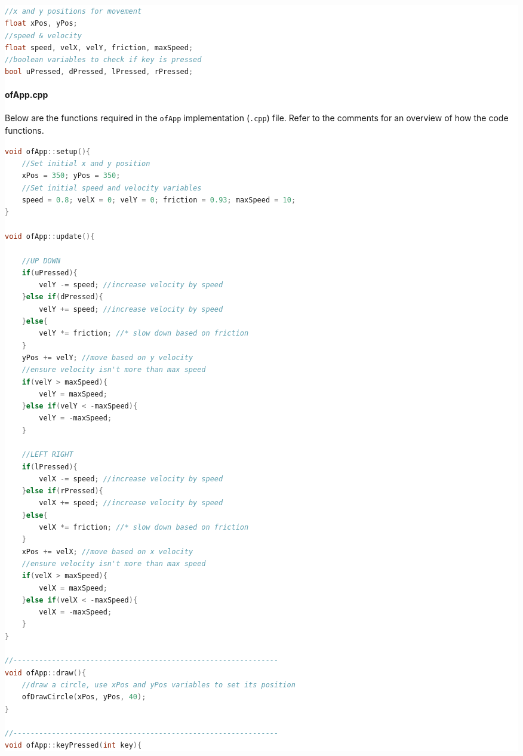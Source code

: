 ```C++
//x and y positions for movement
float xPos, yPos;
//speed & velocity
float speed, velX, velY, friction, maxSpeed;
//boolean variables to check if key is pressed
bool uPressed, dPressed, lPressed, rPressed;
```


#### ofApp.cpp

Below are the functions required in the ```ofApp``` implementation (```.cpp```) file. Refer to the comments for an overview of how the code functions.

```C++
void ofApp::setup(){
    //Set initial x and y position
    xPos = 350; yPos = 350;
    //Set initial speed and velocity variables
    speed = 0.8; velX = 0; velY = 0; friction = 0.93; maxSpeed = 10;
}

void ofApp::update(){

    //UP DOWN
    if(uPressed){
        velY -= speed; //increase velocity by speed
    }else if(dPressed){
        velY += speed; //increase velocity by speed
    }else{
        velY *= friction; //* slow down based on friction
    }
    yPos += velY; //move based on y velocity
    //ensure velocity isn't more than max speed
    if(velY > maxSpeed){
        velY = maxSpeed;
    }else if(velY < -maxSpeed){
        velY = -maxSpeed;
    }

    //LEFT RIGHT
    if(lPressed){
        velX -= speed; //increase velocity by speed
    }else if(rPressed){
        velX += speed; //increase velocity by speed
    }else{
        velX *= friction; //* slow down based on friction
    }
    xPos += velX; //move based on x velocity
    //ensure velocity isn't more than max speed
    if(velX > maxSpeed){
        velX = maxSpeed;
    }else if(velX < -maxSpeed){
        velX = -maxSpeed;
    }
}

//--------------------------------------------------------------
void ofApp::draw(){
    //draw a circle, use xPos and yPos variables to set its position
    ofDrawCircle(xPos, yPos, 40);
}

//--------------------------------------------------------------
void ofApp::keyPressed(int key){
```